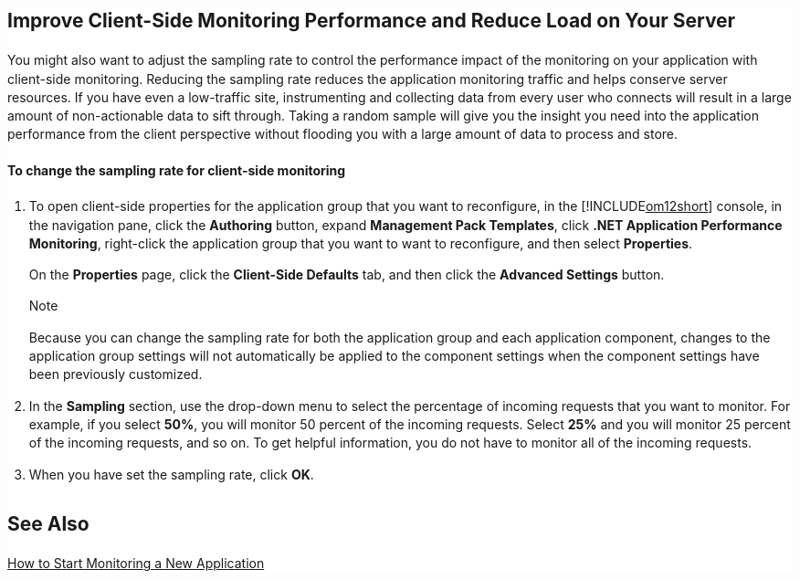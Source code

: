 ## Improve Client\-Side Monitoring Performance and Reduce Load on Your Server  
You might also want to adjust the sampling rate to control the performance impact of the monitoring on your application with client\-side monitoring. Reducing the sampling rate reduces the application monitoring traffic and helps conserve server resources. If you have even a low\-traffic site, instrumenting and collecting data from every user who connects will result in a large amount of non\-actionable data to sift through. Taking a random sample will give you the insight you need into the application performance from the client perspective without flooding you with a large amount of data to process and store.  
  
#### To change the sampling rate for client\-side monitoring  
  
1.  To open client\-side properties for the application group that you want to reconfigure, in the [!INCLUDE[om12short](../../om/manage/includes/om12short_md.md)] console, in the navigation pane, click the **Authoring** button, expand **Management Pack Templates**, click **.NET Application Performance Monitoring**, right\-click the application group that you want to want to reconfigure, and then select **Properties**.  
  
    On the **Properties** page, click the **Client\-Side Defaults** tab, and then click the **Advanced Settings** button.  
  
    > [!NOTE]  
    > Because you can change the sampling rate for both the application group and each application component, changes to the application group settings will not automatically be applied to the component settings when the component settings have been previously customized.  
  
2.  In the **Sampling** section, use the drop\-down menu to select the percentage of incoming requests that you want to monitor. For example, if you select **50%**, you will monitor 50 percent of the incoming requests. Select **25%** and you will monitor 25 percent of the incoming requests, and so on. To get helpful information, you do not have to monitor all of the incoming requests.  
  
3.  When you have set the sampling rate, click **OK**.  
  
## See Also  
[How to Start Monitoring a New Application](../../om/manage/How-to-Start-Monitoring-a-New-Application.md)  
  
